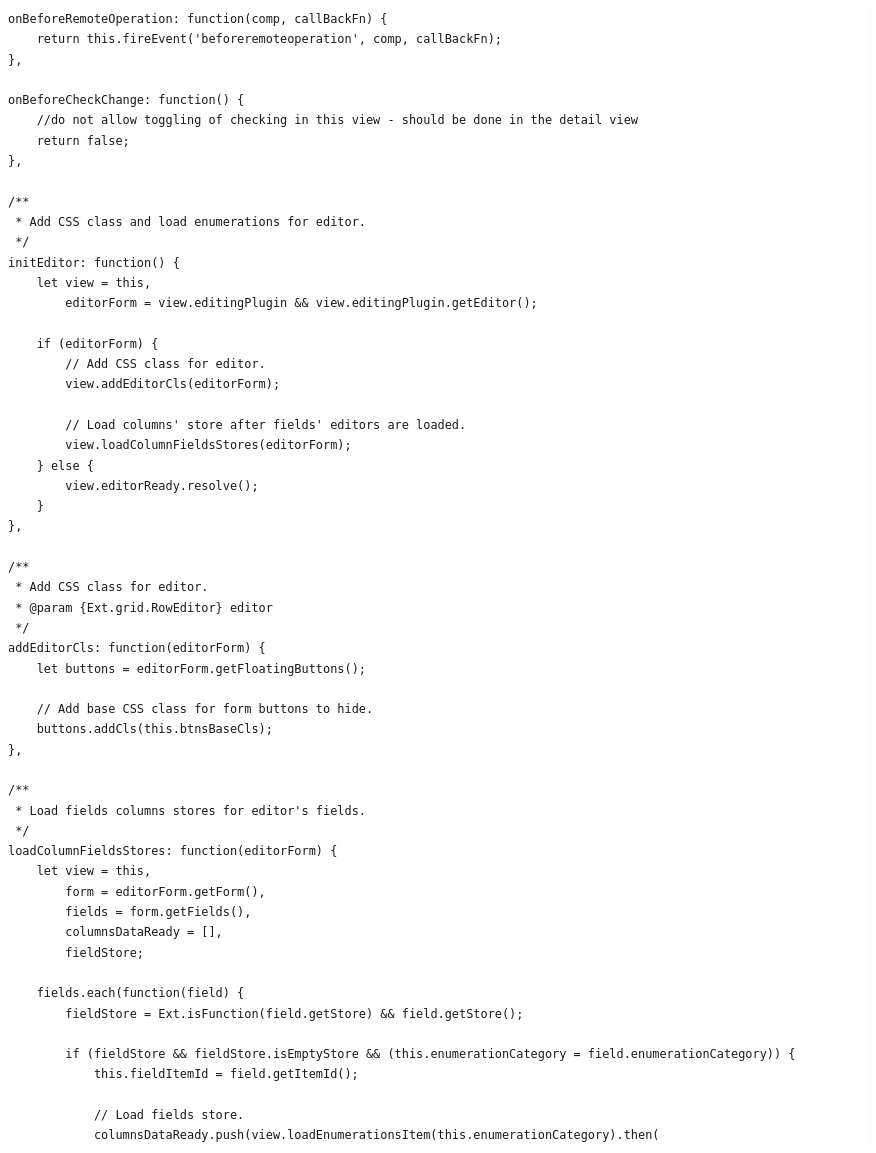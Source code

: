     onBeforeRemoteOperation: function(comp, callBackFn) {
        return this.fireEvent('beforeremoteoperation', comp, callBackFn);
    },

    onBeforeCheckChange: function() {
        //do not allow toggling of checking in this view - should be done in the detail view
        return false;
    },

    /**
     * Add CSS class and load enumerations for editor.
     */
    initEditor: function() {
        let view = this,
            editorForm = view.editingPlugin && view.editingPlugin.getEditor();

        if (editorForm) {
            // Add CSS class for editor.
            view.addEditorCls(editorForm);

            // Load columns' store after fields' editors are loaded.
            view.loadColumnFieldsStores(editorForm);
        } else {
            view.editorReady.resolve();
        }
    },

    /**
     * Add CSS class for editor.
     * @param {Ext.grid.RowEditor} editor
     */
    addEditorCls: function(editorForm) {
        let buttons = editorForm.getFloatingButtons();

        // Add base CSS class for form buttons to hide.
        buttons.addCls(this.btnsBaseCls);
    },

    /**
     * Load fields columns stores for editor's fields.
     */
    loadColumnFieldsStores: function(editorForm) {
        let view = this,
            form = editorForm.getForm(),
            fields = form.getFields(),
            columnsDataReady = [],
            fieldStore;

        fields.each(function(field) {
            fieldStore = Ext.isFunction(field.getStore) && field.getStore();

            if (fieldStore && fieldStore.isEmptyStore && (this.enumerationCategory = field.enumerationCategory)) {
                this.fieldItemId = field.getItemId();

                // Load fields store.
                columnsDataReady.push(view.loadEnumerationsItem(this.enumerationCategory).then(
